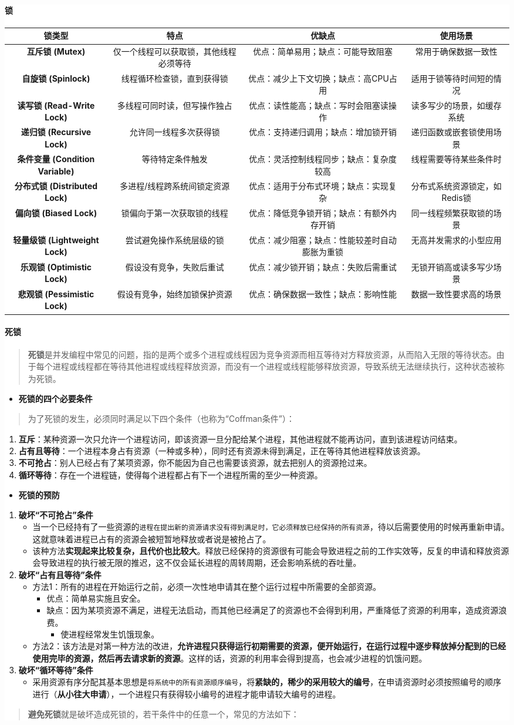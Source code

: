 #### **锁**

|              锁类型               |                  特点                  |                     优缺点                     |           使用场景            |
| :-------------------------------: | :------------------------------------: | :--------------------------------------------: | :---------------------------: |
|        **互斥锁 (Mutex)**         | 仅一个线程可以获取锁，其他线程必须等待 |       优点：简单易用；缺点：可能导致阻塞       |     常用于确保数据一致性      |
|       **自旋锁 (Spinlock)**       |       线程循环检查锁，直到获得锁       |     优点：减少上下文切换；缺点：高CPU占用      |   适用于锁等待时间短的情况    |
|   **读写锁 (Read-Write Lock)**    |      多线程可同时读，但写操作独占      |     优点：读性能高；缺点：写时会阻塞读操作     |  读多写少的场景，如缓存系统   |
|    **递归锁 (Recursive Lock)**    |         允许同一线程多次获得锁         |      优点：支持递归调用；缺点：增加锁开销      |   递归函数或嵌套锁使用场景    |
| **条件变量 (Condition Variable)** |            等待特定条件触发            |    优点：灵活控制线程同步；缺点：复杂度较高    |    线程需要等待某些条件时     |
|  **分布式锁 (Distributed Lock)**  |      多进程/线程跨系统间锁定资源       |     优点：适用于分布式环境；缺点：实现复杂     | 分布式系统资源锁定，如Redis锁 |
|     **偏向锁 (Biased Lock)**      |       锁偏向于第一次获取锁的线程       |   优点：降低竞争锁开销；缺点：有额外内存开销   |   同一线程频繁获取锁的场景    |
|  **轻量级锁 (Lightweight Lock)**  |        尝试避免操作系统层级的锁        | 优点：减少阻塞；缺点：性能较差时自动膨胀为重锁 |    无高并发需求的小型应用     |
|   **乐观锁 (Optimistic Lock)**    |        假设没有竞争，失败后重试        |      优点：减少锁开销；缺点：失败后需重试      |   无锁开销高或读多写少场景    |
|   **悲观锁 (Pessimistic Lock)**   |      假设有竞争，始终加锁保护资源      |      优点：确保数据一致性；缺点：影响性能      |    数据一致性要求高的场景     |

#### **死锁**

>  **死锁**是并发编程中常见的问题，指的是两个或多个进程或线程因为竞争资源而相互等待对方释放资源，从而陷入无限的等待状态。由于每个进程或线程都在等待其他进程或线程释放资源，而没有一个进程或线程能够释放资源，导致系统无法继续执行，这种状态被称为死锁。

+ **死锁的四个必要条件**

> 为了死锁的发生，必须同时满足以下四个条件（也称为“Coffman条件”）：

1. **互斥**：某种资源一次只允许一个进程访问，即该资源一旦分配给某个进程，其他进程就不能再访问，直到该进程访问结束。
2. **占有且等待**：一个进程本身占有资源（一种或多种），同时还有资源未得到满足，正在等待其他进程释放该资源。
3. **不可抢占**：别人已经占有了某项资源，你不能因为自己也需要该资源，就去把别人的资源抢过来。
4. **循环等待**：存在一个进程链，使得每个进程都占有下一个进程所需的至少一种资源。

+ **死锁的预防**

1. **破坏“不可抢占”条件**
   - 当一个已经持有了一些资源的`进程在提出新的资源请求没有得到满足时，它必须释放已经保持的所有资源`，待以后需要使用的时候再重新申请。这就意味着进程已占有的资源会被短暂地释放或者说是被抢占了。
   - 该种方法**实现起来比较复杂，且代价也比较大**。释放已经保持的资源很有可能会导致进程之前的工作实效等，反复的申请和释放资源会导致进程的执行被无限的推迟，这不仅会延长进程的周转周期，还会影响系统的吞吐量。
2. **破坏“占有且等待”条件**
   - 方法1：所有的进程在开始运行之前，必须一次性地申请其在整个运行过程中所需要的全部资源。
     - 优点：简单易实施且安全。
     - 缺点：因为某项资源不满足，进程无法启动，而其他已经满足了的资源也不会得到利用，严重降低了资源的利用率，造成资源浪费。
       - 使进程经常发生饥饿现象。
   - 方法2：该方法是对第一种方法的改进，**允许进程只获得运行初期需要的资源，便开始运行，在运行过程中逐步释放掉分配到的已经使用完毕的资源，然后再去请求新的资源**。这样的话，资源的利用率会得到提高，也会减少进程的饥饿问题。
3. **破坏“循环等待”条件**
   - 采用资源有序分配其基本思想是`将系统中的所有资源顺序编号`，将**紧缺的，稀少的采用较大的编号**，在申请资源时必须按照编号的顺序进行（**从小往大申请**），一个进程只有获得较小编号的进程才能申请较大编号的进程。

> **避免死锁**就是破坏造成死锁的，若干条件中的任意一个，常见的方法如下：
